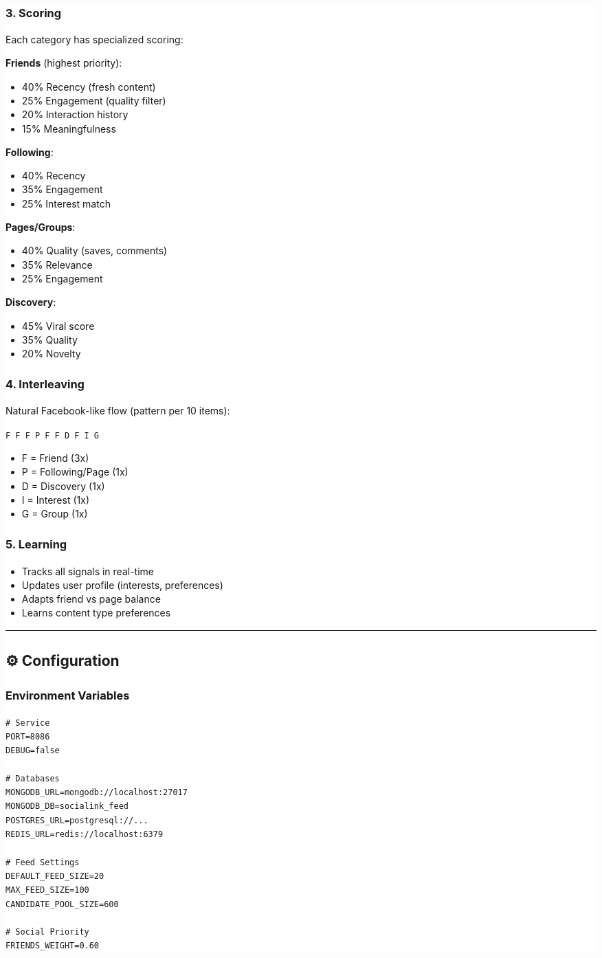 ### 3. Scoring
Each category has specialized scoring:

**Friends** (highest priority):
- 40% Recency (fresh content)
- 25% Engagement (quality filter)
- 20% Interaction history
- 15% Meaningfulness

**Following**:
- 40% Recency
- 35% Engagement
- 25% Interest match

**Pages/Groups**:
- 40% Quality (saves, comments)
- 35% Relevance
- 25% Engagement

**Discovery**:
- 45% Viral score
- 35% Quality
- 20% Novelty

### 4. Interleaving
Natural Facebook-like flow (pattern per 10 items):
```
F F F P F F D F I G
```
- F = Friend (3x)
- P = Following/Page (1x)
- D = Discovery (1x)
- I = Interest (1x)
- G = Group (1x)

### 5. Learning
- Tracks all signals in real-time
- Updates user profile (interests, preferences)
- Adapts friend vs page balance
- Learns content type preferences

---

## ⚙️ Configuration

### Environment Variables
```env
# Service
PORT=8086
DEBUG=false

# Databases
MONGODB_URL=mongodb://localhost:27017
MONGODB_DB=socialink_feed
POSTGRES_URL=postgresql://...
REDIS_URL=redis://localhost:6379

# Feed Settings
DEFAULT_FEED_SIZE=20
MAX_FEED_SIZE=100
CANDIDATE_POOL_SIZE=600

# Social Priority
FRIENDS_WEIGHT=0.60
```